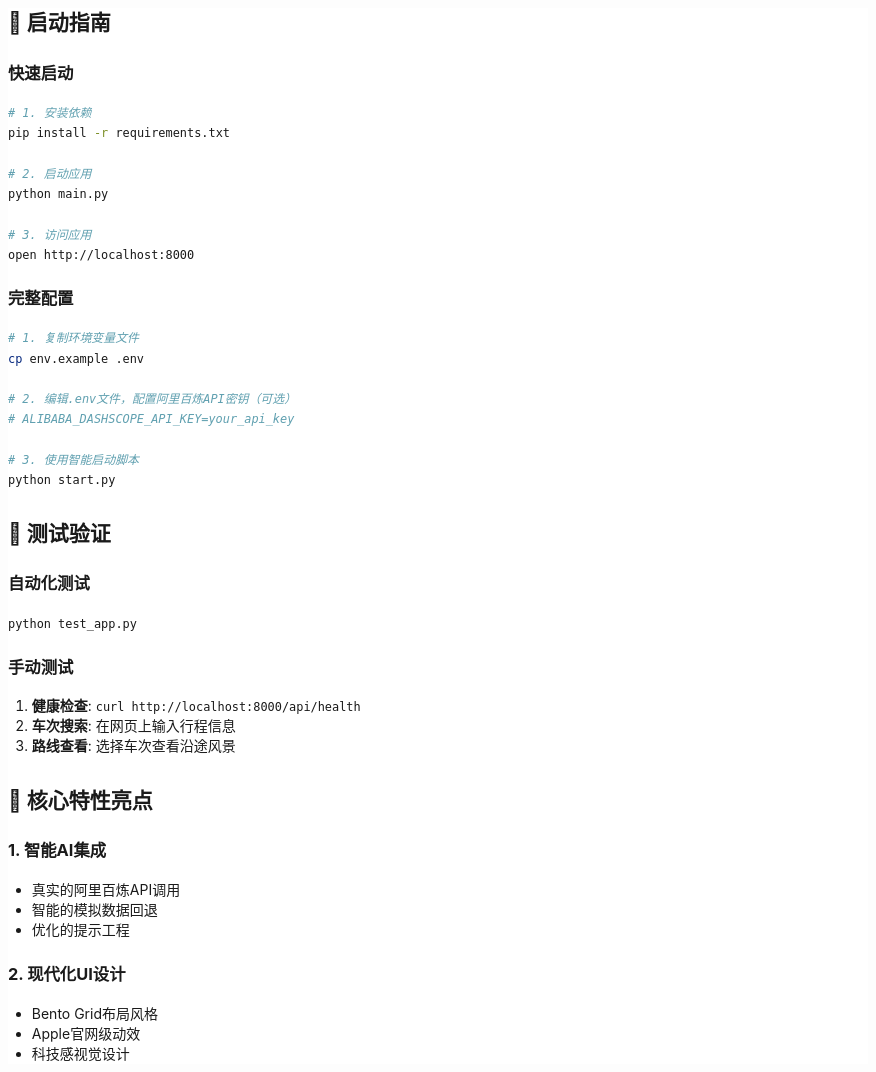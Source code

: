 ## 🚀 启动指南

### 快速启动
```bash
# 1. 安装依赖
pip install -r requirements.txt

# 2. 启动应用
python main.py

# 3. 访问应用
open http://localhost:8000
```

### 完整配置
```bash
# 1. 复制环境变量文件
cp env.example .env

# 2. 编辑.env文件，配置阿里百炼API密钥（可选）
# ALIBABA_DASHSCOPE_API_KEY=your_api_key

# 3. 使用智能启动脚本
python start.py
```

## 🧪 测试验证

### 自动化测试
```bash
python test_app.py
```

### 手动测试
1. **健康检查**: `curl http://localhost:8000/api/health`
2. **车次搜索**: 在网页上输入行程信息
3. **路线查看**: 选择车次查看沿途风景

## 🎯 核心特性亮点

### 1. **智能AI集成**
- 真实的阿里百炼API调用
- 智能的模拟数据回退
- 优化的提示工程

### 2. **现代化UI设计**
- Bento Grid布局风格
- Apple官网级动效
- 科技感视觉设计
